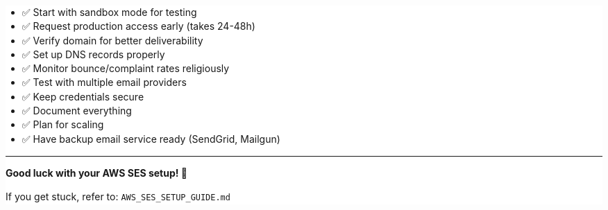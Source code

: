 - ✅ Start with sandbox mode for testing
- ✅ Request production access early (takes 24-48h)
- ✅ Verify domain for better deliverability
- ✅ Set up DNS records properly
- ✅ Monitor bounce/complaint rates religiously
- ✅ Test with multiple email providers
- ✅ Keep credentials secure
- ✅ Document everything
- ✅ Plan for scaling
- ✅ Have backup email service ready (SendGrid, Mailgun)

---

**Good luck with your AWS SES setup! 🚀**

If you get stuck, refer to: `AWS_SES_SETUP_GUIDE.md`
